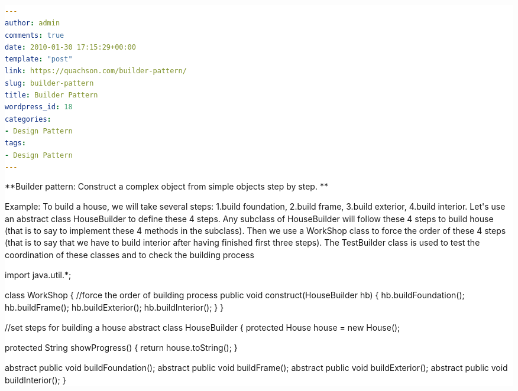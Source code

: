 ```yaml
---
author: admin
comments: true
date: 2010-01-30 17:15:29+00:00
template: "post"
link: https://quachson.com/builder-pattern/
slug: builder-pattern
title: Builder Pattern
wordpress_id: 18
categories:
- Design Pattern
tags:
- Design Pattern
---
```


**Builder pattern: Construct a complex object from simple objects step by step. **

Example:
To build a house, we will take several steps:
1.build foundation,
2.build frame,
3.build exterior,
4.build interior.
Let's use an abstract class HouseBuilder to define these 4 steps. Any subclass of HouseBuilder will follow these 4 steps to build house (that is to say to implement these 4 methods in the subclass). Then we use a WorkShop class to force the order of these 4 steps (that is to say that we have to build interior after having finished first three steps). The TestBuilder class is used to test the coordination of these classes and to check the building process

import java.util.*;

class WorkShop {
//force the order of building process
public void construct(HouseBuilder hb) {
hb.buildFoundation();
hb.buildFrame();
hb.buildExterior();
hb.buildInterior();
}
}

//set steps for building a house
abstract class HouseBuilder {
protected House house = new House();

protected String showProgress() {
return house.toString();
}

abstract public void buildFoundation();
abstract public void buildFrame();
abstract public void buildExterior();
abstract public void buildInterior();
}
